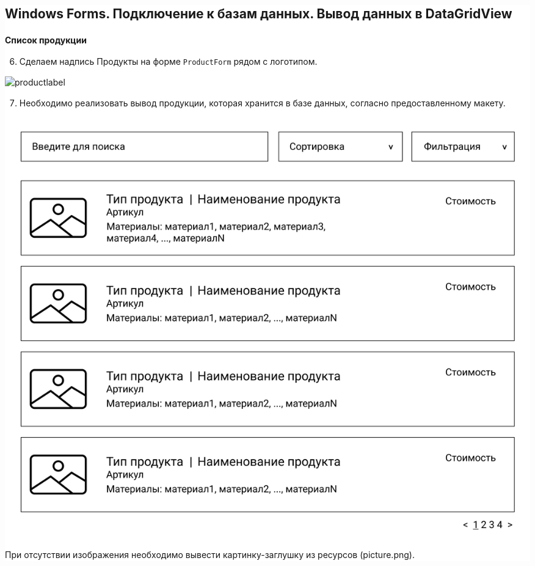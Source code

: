 ## Windows Forms. Подключение к базам данных. Вывод данных в DataGridView


**Список продукции**

6. Сделаем надпись Продукты на форме ```ProductForm``` рядом с логотипом.

![productlabel](./gifs/productlabel.gif)

7. Необходимо реализовать вывод продукции, которая хранится в базе данных, согласно предоставленному
макету. 

![template](./image/product_list_layout.jpg)

При отсутствии изображения необходимо вывести картинку-заглушку из ресурсов (picture.png).
